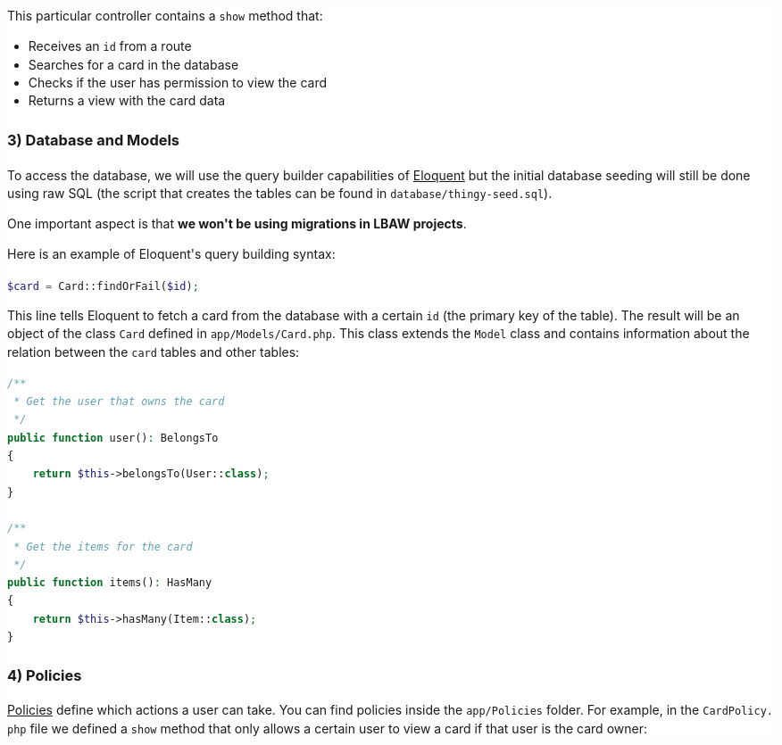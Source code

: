 ```php
```

This particular controller contains a `show` method that:

* Receives an `id` from a route
* Searches for a card in the database
* Checks if the user has permission to view the card
* Returns a view with the card data


### 3) Database and Models

To access the database, we will use the query builder capabilities of [Eloquent](https://laravel.com/docs/10.x/eloquent) but the initial database seeding will still be done using raw SQL (the script that creates the tables can be found in `database/thingy-seed.sql`).

One important aspect is that **we won't be using migrations in LBAW projects**.

Here is an example of Eloquent's query building syntax:

```php
$card = Card::findOrFail($id);
```

This line tells Eloquent to fetch a card from the database with a certain `id` (the primary key of the table).
The result will be an object of the class `Card` defined in `app/Models/Card.php`.
This class extends the `Model` class and contains information about the relation between the `card` tables and other tables:

```php
/**
 * Get the user that owns the card
 */
public function user(): BelongsTo
{
    return $this->belongsTo(User::class);
}

/**
 * Get the items for the card
 */
public function items(): HasMany
{
    return $this->hasMany(Item::class);
}
```

### 4) Policies

[Policies](https://laravel.com/docs/10.x/authorization#writing-policies) define which actions a user can take.
You can find policies inside the `app/Policies` folder.
For example, in the `CardPolicy.php` file we defined a `show` method that only allows a certain user to view a card if that user is the card owner:
